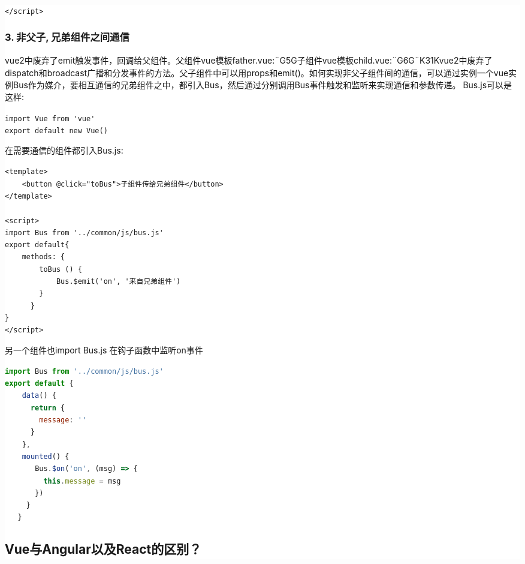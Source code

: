 ```
</script>
```

### 3. 非父子, 兄弟组件之间通信

vue2中废弃了emit触发事件，回调给父组件。父组件vue模板father.vue:¨G5G子组件vue模板child.vue:¨G6G¨K31Kvue2中废弃了dispatch和broadcast广播和分发事件的方法。父子组件中可以用props和emit()。如何实现非父子组件间的通信，可以通过实例一个vue实例Bus作为媒介，要相互通信的兄弟组件之中，都引入Bus，然后通过分别调用Bus事件触发和监听来实现通信和参数传递。
Bus.js可以是这样:

```
import Vue from 'vue'
export default new Vue()
```

在需要通信的组件都引入Bus.js:

```
<template>
    <button @click="toBus">子组件传给兄弟组件</button>
</template>

<script>
import Bus from '../common/js/bus.js'
export default{
    methods: {
        toBus () {
            Bus.$emit('on', '来自兄弟组件')
        }
      }
}
</script>
```

另一个组件也import Bus.js 在钩子函数中监听on事件

```javascript
import Bus from '../common/js/bus.js'
export default {
    data() {
      return {
        message: ''
      }
    },
    mounted() {
       Bus.$on('on', (msg) => {
         this.message = msg
       })
     }
   }
```

## Vue与Angular以及React的区别？
